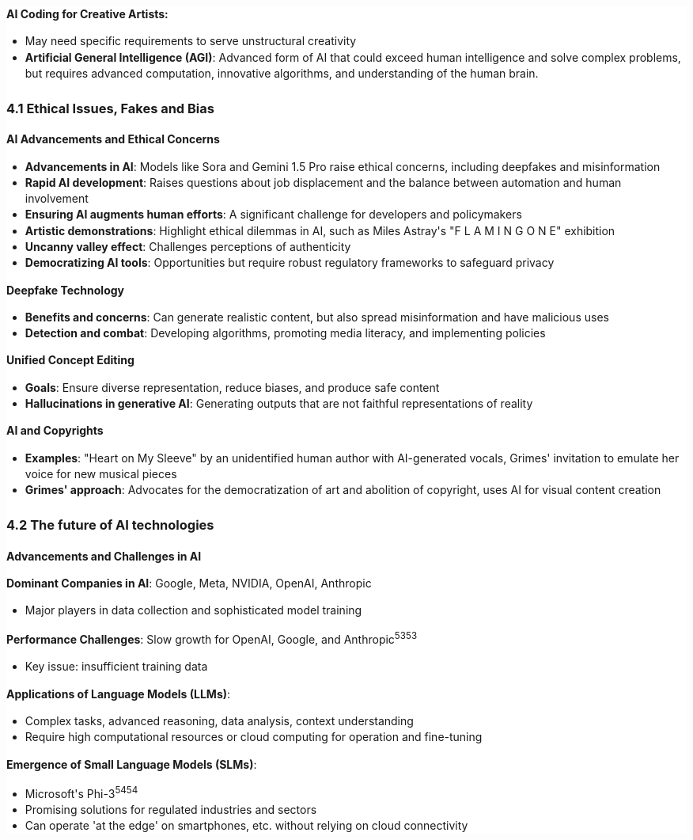 **AI Coding for Creative Artists:**
- May need specific requirements to serve unstructural creativity
- **Artificial General Intelligence (AGI)**: Advanced form of AI that could exceed human intelligence and solve complex problems, but requires advanced computation, innovative algorithms, and understanding of the human brain.

### 4.1 Ethical Issues, Fakes and Bias

**AI Advancements and Ethical Concerns**
* **Advancements in AI**: Models like Sora and Gemini 1.5 Pro raise ethical concerns, including deepfakes and misinformation
* **Rapid AI development**: Raises questions about job displacement and the balance between automation and human involvement
* **Ensuring AI augments human efforts**: A significant challenge for developers and policymakers
* **Artistic demonstrations**: Highlight ethical dilemmas in AI, such as Miles Astray's "F L A M I N G O N E" exhibition
* **Uncanny valley effect**: Challenges perceptions of authenticity
* **Democratizing AI tools**: Opportunities but require robust regulatory frameworks to safeguard privacy

**Deepfake Technology**
* **Benefits and concerns**: Can generate realistic content, but also spread misinformation and have malicious uses
* **Detection and combat**: Developing algorithms, promoting media literacy, and implementing policies

**Unified Concept Editing**
* **Goals**: Ensure diverse representation, reduce biases, and produce safe content
* **Hallucinations in generative AI**: Generating outputs that are not faithful representations of reality

**AI and Copyrights**
* **Examples**: "Heart on My Sleeve" by an unidentified human author with AI-generated vocals, Grimes' invitation to emulate her voice for new musical pieces
* **Grimes' approach**: Advocates for the democratization of art and abolition of copyright, uses AI for visual content creation

### 4.2 The future of AI technologies

**Advancements and Challenges in AI**

**Dominant Companies in AI**: Google, Meta, NVIDIA, OpenAI, Anthropic
- Major players in data collection and sophisticated model training

**Performance Challenges**: Slow growth for OpenAI, Google, and Anthropic<sup class="ltx_note_mark">53</sup><sup class="ltx_note_mark">53</sup>
- Key issue: insufficient training data

**Applications of Language Models (LLMs)**:
- Complex tasks, advanced reasoning, data analysis, context understanding
- Require high computational resources or cloud computing for operation and fine-tuning

**Emergence of Small Language Models (SLMs)**:
- Microsoft's Phi-3<sup class="ltx_note_mark">54</sup><sup class="ltx_note_mark">54</sup>
- Promising solutions for regulated industries and sectors
- Can operate 'at the edge' on smartphones, etc. without relying on cloud connectivity
